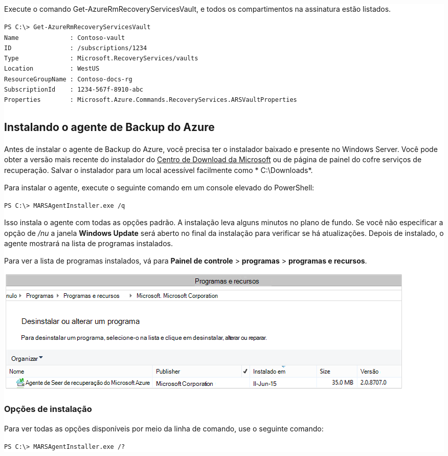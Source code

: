 Execute o comando Get-AzureRmRecoveryServicesVault, e todos os compartimentos na assinatura estão listados.

```
PS C:\> Get-AzureRmRecoveryServicesVault
Name              : Contoso-vault
ID                : /subscriptions/1234
Type              : Microsoft.RecoveryServices/vaults
Location          : WestUS
ResourceGroupName : Contoso-docs-rg
SubscriptionId    : 1234-567f-8910-abc
Properties        : Microsoft.Azure.Commands.RecoveryServices.ARSVaultProperties
```


## <a name="installing-the-azure-backup-agent"></a>Instalando o agente de Backup do Azure
Antes de instalar o agente de Backup do Azure, você precisa ter o instalador baixado e presente no Windows Server. Você pode obter a versão mais recente do instalador do [Centro de Download da Microsoft](http://aka.ms/azurebackup_agent) ou de página de painel do cofre serviços de recuperação. Salvar o instalador para um local acessível facilmente como * C:\Downloads\*.

Para instalar o agente, execute o seguinte comando em um console elevado do PowerShell:

```
PS C:\> MARSAgentInstaller.exe /q
```

Isso instala o agente com todas as opções padrão. A instalação leva alguns minutos no plano de fundo. Se você não especificar a opção de */nu* a janela **Windows Update** será aberto no final da instalação para verificar se há atualizações. Depois de instalado, o agente mostrará na lista de programas instalados.

Para ver a lista de programas instalados, vá para **Painel de controle** > **programas** > **programas e recursos**.

![Agent instalado](./media/backup-client-automation/installed-agent-listing.png)

### <a name="installation-options"></a>Opções de instalação

Para ver todas as opções disponíveis por meio da linha de comando, use o seguinte comando:

```
PS C:\> MARSAgentInstaller.exe /?
```
